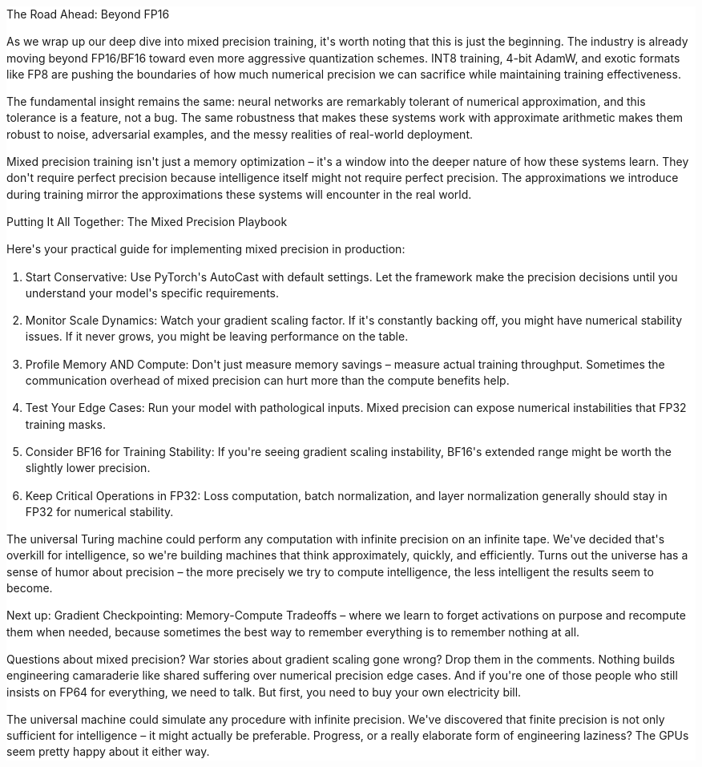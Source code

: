 The Road Ahead: Beyond FP16

As we wrap up our deep dive into mixed precision training, it's worth noting that this is just the beginning. The industry is already moving beyond FP16/BF16 toward even more aggressive quantization schemes. INT8 training, 4-bit AdamW, and exotic formats like FP8 are pushing the boundaries of how much numerical precision we can sacrifice while maintaining training effectiveness.

The fundamental insight remains the same: neural networks are remarkably tolerant of numerical approximation, and this tolerance is a feature, not a bug. The same robustness that makes these systems work with approximate arithmetic makes them robust to noise, adversarial examples, and the messy realities of real-world deployment.

Mixed precision training isn't just a memory optimization – it's a window into the deeper nature of how these systems learn. They don't require perfect precision because intelligence itself might not require perfect precision. The approximations we introduce during training mirror the approximations these systems will encounter in the real world.

Putting It All Together: The Mixed Precision Playbook

Here's your practical guide for implementing mixed precision in production:

1. Start Conservative: Use PyTorch's AutoCast with default settings. Let the framework make the precision decisions until you understand your model's specific requirements.

2. Monitor Scale Dynamics: Watch your gradient scaling factor. If it's constantly backing off, you might have numerical stability issues. If it never grows, you might be leaving performance on the table.

3. Profile Memory AND Compute: Don't just measure memory savings – measure actual training throughput. Sometimes the communication overhead of mixed precision can hurt more than the compute benefits help.

4. Test Your Edge Cases: Run your model with pathological inputs. Mixed precision can expose numerical instabilities that FP32 training masks.

5. Consider BF16 for Training Stability: If you're seeing gradient scaling instability, BF16's extended range might be worth the slightly lower precision.

6. Keep Critical Operations in FP32: Loss computation, batch normalization, and layer normalization generally should stay in FP32 for numerical stability.

The universal Turing machine could perform any computation with infinite precision on an infinite tape. We've decided that's overkill for intelligence, so we're building machines that think approximately, quickly, and efficiently. Turns out the universe has a sense of humor about precision – the more precisely we try to compute intelligence, the less intelligent the results seem to become.

Next up: Gradient Checkpointing: Memory-Compute Tradeoffs – where we learn to forget activations on purpose and recompute them when needed, because sometimes the best way to remember everything is to remember nothing at all.

Questions about mixed precision? War stories about gradient scaling gone wrong? Drop them in the comments. Nothing builds engineering camaraderie like shared suffering over numerical precision edge cases. And if you're one of those people who still insists on FP64 for everything, we need to talk. But first, you need to buy your own electricity bill.

The universal machine could simulate any procedure with infinite precision. We've discovered that finite precision is not only sufficient for intelligence – it might actually be preferable. Progress, or a really elaborate form of engineering laziness? The GPUs seem pretty happy about it either way.
